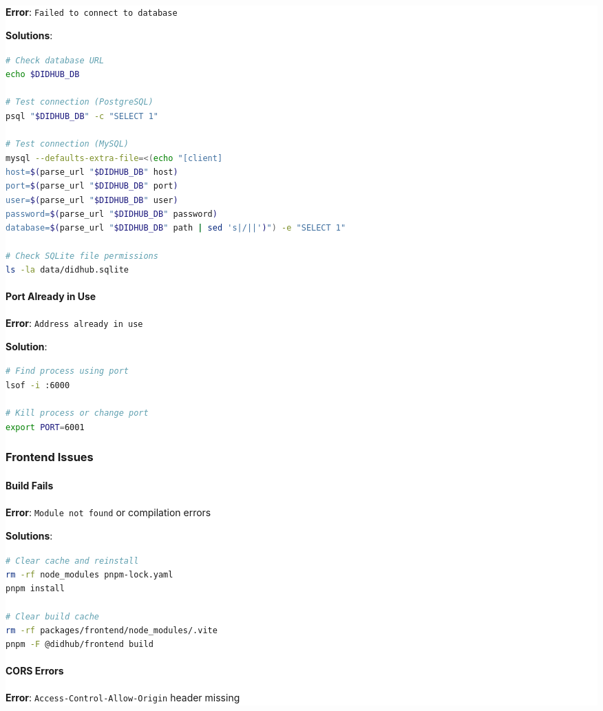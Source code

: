 **Error**: `Failed to connect to database`

**Solutions**:
```bash
# Check database URL
echo $DIDHUB_DB

# Test connection (PostgreSQL)
psql "$DIDHUB_DB" -c "SELECT 1"

# Test connection (MySQL)
mysql --defaults-extra-file=<(echo "[client]
host=$(parse_url "$DIDHUB_DB" host)
port=$(parse_url "$DIDHUB_DB" port)
user=$(parse_url "$DIDHUB_DB" user)
password=$(parse_url "$DIDHUB_DB" password)
database=$(parse_url "$DIDHUB_DB" path | sed 's|/||')") -e "SELECT 1"

# Check SQLite file permissions
ls -la data/didhub.sqlite
```

#### Port Already in Use

**Error**: `Address already in use`

**Solution**:
```bash
# Find process using port
lsof -i :6000

# Kill process or change port
export PORT=6001
```

### Frontend Issues

#### Build Fails

**Error**: `Module not found` or compilation errors

**Solutions**:
```bash
# Clear cache and reinstall
rm -rf node_modules pnpm-lock.yaml
pnpm install

# Clear build cache
rm -rf packages/frontend/node_modules/.vite
pnpm -F @didhub/frontend build
```

#### CORS Errors

**Error**: `Access-Control-Allow-Origin` header missing
